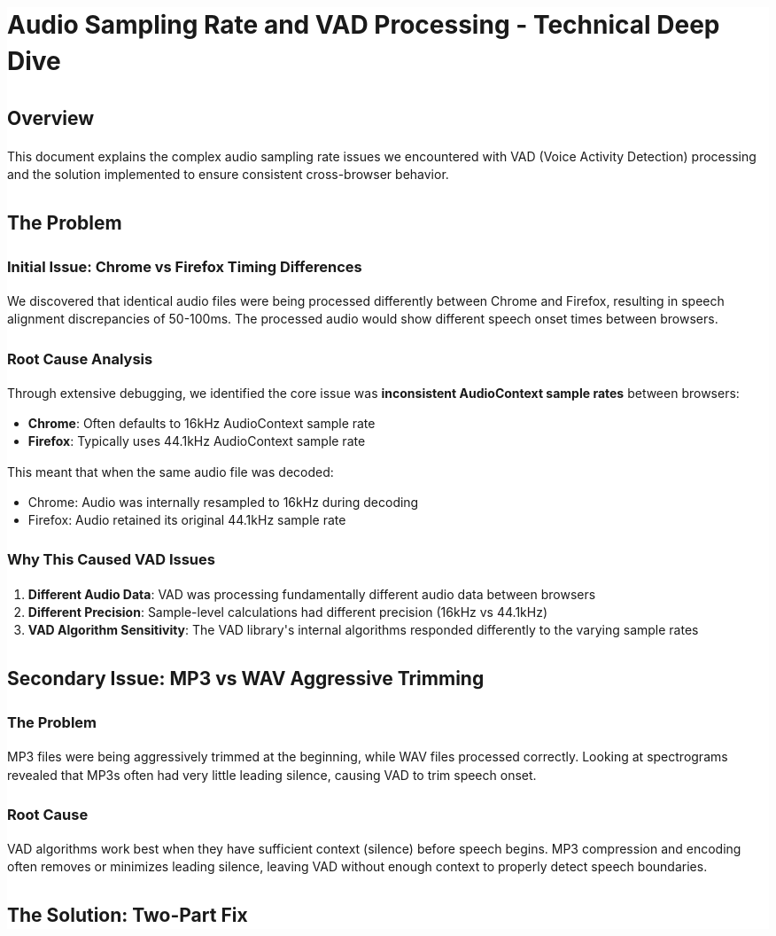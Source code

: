 # Audio Sampling Rate and VAD Processing - Technical Deep Dive

## Overview

This document explains the complex audio sampling rate issues we encountered with VAD (Voice Activity Detection) processing and the solution implemented to ensure consistent cross-browser behavior.

## The Problem

### Initial Issue: Chrome vs Firefox Timing Differences

We discovered that identical audio files were being processed differently between Chrome and Firefox, resulting in speech alignment discrepancies of 50-100ms. The processed audio would show different speech onset times between browsers.

### Root Cause Analysis

Through extensive debugging, we identified the core issue was **inconsistent AudioContext sample rates** between browsers:

- **Chrome**: Often defaults to 16kHz AudioContext sample rate
- **Firefox**: Typically uses 44.1kHz AudioContext sample rate

This meant that when the same audio file was decoded:

- Chrome: Audio was internally resampled to 16kHz during decoding
- Firefox: Audio retained its original 44.1kHz sample rate

### Why This Caused VAD Issues

1. **Different Audio Data**: VAD was processing fundamentally different audio data between browsers
2. **Different Precision**: Sample-level calculations had different precision (16kHz vs 44.1kHz)
3. **VAD Algorithm Sensitivity**: The VAD library's internal algorithms responded differently to the varying sample rates

## Secondary Issue: MP3 vs WAV Aggressive Trimming

### The Problem

MP3 files were being aggressively trimmed at the beginning, while WAV files processed correctly. Looking at spectrograms revealed that MP3s often had very little leading silence, causing VAD to trim speech onset.

### Root Cause

VAD algorithms work best when they have sufficient context (silence) before speech begins. MP3 compression and encoding often removes or minimizes leading silence, leaving VAD without enough context to properly detect speech boundaries.

## The Solution: Two-Part Fix
